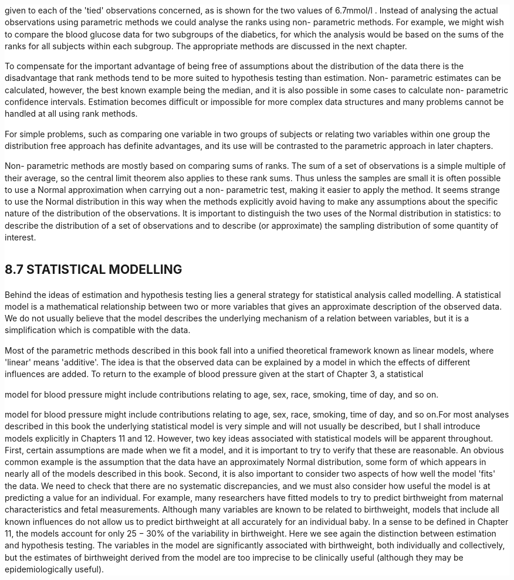 given to each of the 'tied' observations concerned, as is shown for the two values of  $6.7 \mathrm{mmol / l}$ . Instead of analysing the actual observations using parametric methods we could analyse the ranks using non- parametric methods. For example, we might wish to compare the blood glucose data for two subgroups of the diabetics, for which the analysis would be based on the sums of the ranks for all subjects within each subgroup. The appropriate methods are discussed in the next chapter.

To compensate for the important advantage of being free of assumptions about the distribution of the data there is the disadvantage that rank methods tend to be more suited to hypothesis testing than estimation. Non- parametric estimates can be calculated, however, the best known example being the median, and it is also possible in some cases to calculate non- parametric confidence intervals. Estimation becomes difficult or impossible for more complex data structures and many problems cannot be handled at all using rank methods.

For simple problems, such as comparing one variable in two groups of subjects or relating two variables within one group the distribution free approach has definite advantages, and its use will be contrasted to the parametric approach in later chapters.

Non- parametric methods are mostly based on comparing sums of ranks. The sum of a set of observations is a simple multiple of their average, so the central limit theorem also applies to these rank sums. Thus unless the samples are small it is often possible to use a Normal approximation when carrying out a non- parametric test, making it easier to apply the method. It seems strange to use the Normal distribution in this way when the methods explicitly avoid having to make any assumptions about the specific nature of the distribution of the observations. It is important to distinguish the two uses of the Normal distribution in statistics: to describe the distribution of a set of observations and to describe (or approximate) the sampling distribution of some quantity of interest.


## 8.7 STATISTICAL MODELLING

Behind the ideas of estimation and hypothesis testing lies a general strategy for statistical analysis called modelling. A statistical model is a mathematical relationship between two or more variables that gives an approximate description of the observed data. We do not usually believe that the model describes the underlying mechanism of a relation between variables, but it is a simplification which is compatible with the data.

Most of the parametric methods described in this book fall into a unified theoretical framework known as linear models, where 'linear' means 'additive'. The idea is that the observed data can be explained by a model in which the effects of different influences are added. To return to the example of blood pressure given at the start of Chapter 3, a statistical

model for blood pressure might include contributions relating to age, sex, race, smoking, time of day, and so on.

model for blood pressure might include contributions relating to age, sex, race, smoking, time of day, and so on.For most analyses described in this book the underlying statistical model is very simple and will not usually be described, but I shall introduce models explicitly in Chapters 11 and 12. However, two key ideas associated with statistical models will be apparent throughout. First, certain assumptions are made when we fit a model, and it is important to try to verify that these are reasonable. An obvious common example is the assumption that the data have an approximately Normal distribution, some form of which appears in nearly all of the models described in this book. Second, it is also important to consider two aspects of how well the model 'fits' the data. We need to check that there are no systematic discrepancies, and we must also consider how useful the model is at predicting a value for an individual. For example, many researchers have fitted models to try to predict birthweight from maternal characteristics and fetal measurements. Although many variables are known to be related to birthweight, models that include all known influences do not allow us to predict birthweight at all accurately for an individual baby. In a sense to be defined in Chapter 11, the models account for only  $25 - 30\%$  of the variability in birthweight. Here we see again the distinction between estimation and hypothesis testing. The variables in the model are significantly associated with birthweight, both individually and collectively, but the estimates of birthweight derived from the model are too imprecise to be clinically useful (although they may be epidemiologically useful).
